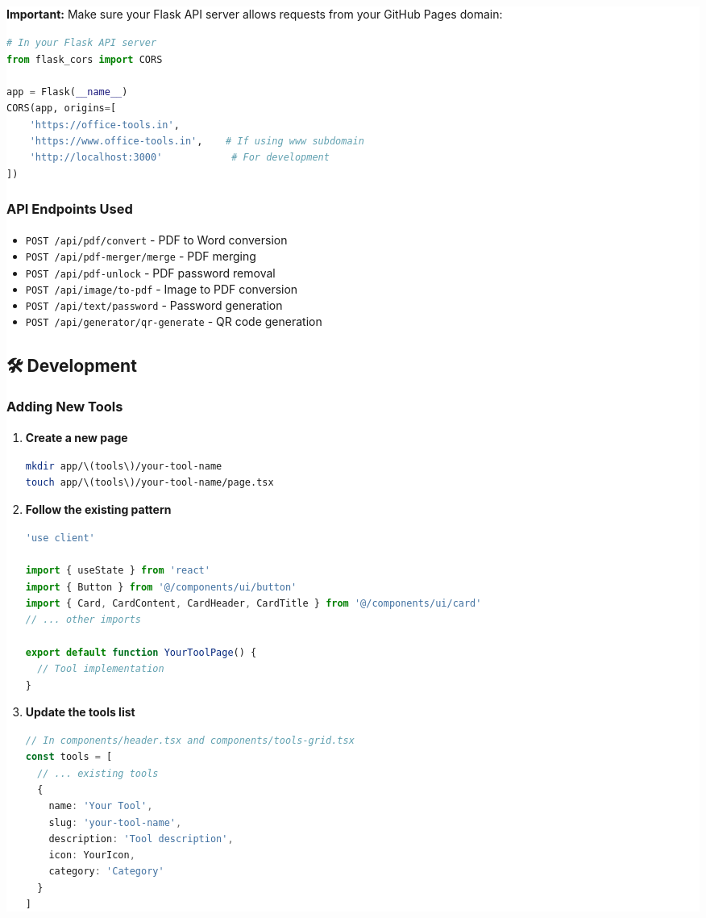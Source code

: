 **Important:** Make sure your Flask API server allows requests from your GitHub Pages domain:

```python
# In your Flask API server
from flask_cors import CORS

app = Flask(__name__)
CORS(app, origins=[
    'https://office-tools.in',
    'https://www.office-tools.in',    # If using www subdomain
    'http://localhost:3000'            # For development
])
```

### API Endpoints Used

- `POST /api/pdf/convert` - PDF to Word conversion
- `POST /api/pdf-merger/merge` - PDF merging
- `POST /api/pdf-unlock` - PDF password removal
- `POST /api/image/to-pdf` - Image to PDF conversion
- `POST /api/text/password` - Password generation
- `POST /api/generator/qr-generate` - QR code generation

## 🛠️ Development

### Adding New Tools

1. **Create a new page**
   ```bash
   mkdir app/\(tools\)/your-tool-name
   touch app/\(tools\)/your-tool-name/page.tsx
   ```

2. **Follow the existing pattern**
   ```typescript
   'use client'
   
   import { useState } from 'react'
   import { Button } from '@/components/ui/button'
   import { Card, CardContent, CardHeader, CardTitle } from '@/components/ui/card'
   // ... other imports
   
   export default function YourToolPage() {
     // Tool implementation
   }
   ```

3. **Update the tools list**
   ```typescript
   // In components/header.tsx and components/tools-grid.tsx
   const tools = [
     // ... existing tools
     { 
       name: 'Your Tool', 
       slug: 'your-tool-name', 
       description: 'Tool description',
       icon: YourIcon,
       category: 'Category'
     }
   ]
   ```
